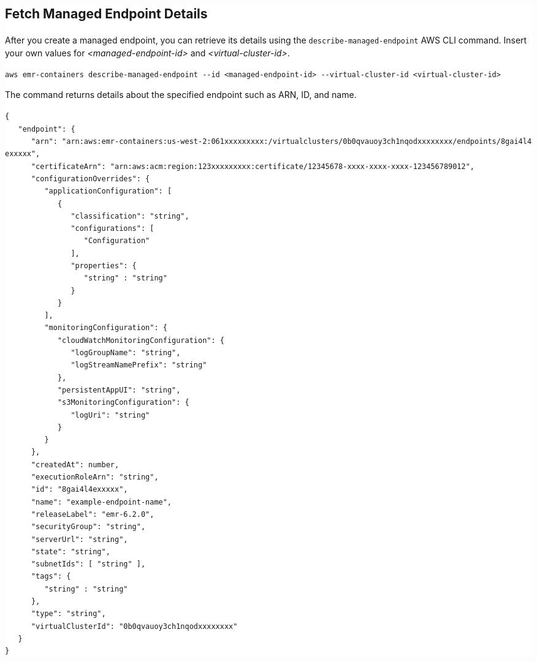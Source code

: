 ## Fetch Managed Endpoint Details<a name="emr-studio-describe-managed-endpoint"></a>

After you create a managed endpoint, you can retrieve its details using the `describe-managed-endpoint` AWS CLI command\. Insert your own values for *<managed\-endpoint\-id>* and *<virtual\-cluster\-id>*\.

```
aws emr-containers describe-managed-endpoint --id <managed-endpoint-id> --virtual-cluster-id <virtual-cluster-id>
```

 The command returns details about the specified endpoint such as ARN, ID, and name\.

```
{
   "endpoint": { 
      "arn": "arn:aws:emr-containers:us-west-2:061xxxxxxxxx:/virtualclusters/0b0qvauoy3ch1nqodxxxxxxxx/endpoints/8gai4l4exxxxx",
      "certificateArn": "arn:aws:acm:region:123xxxxxxxxx:certificate/12345678-xxxx-xxxx-xxxx-123456789012",
      "configurationOverrides": { 
         "applicationConfiguration": [ 
            { 
               "classification": "string",
               "configurations": [ 
                  "Configuration"
               ],
               "properties": { 
                  "string" : "string" 
               }
            }
         ],
         "monitoringConfiguration": { 
            "cloudWatchMonitoringConfiguration": { 
               "logGroupName": "string",
               "logStreamNamePrefix": "string"
            },
            "persistentAppUI": "string",
            "s3MonitoringConfiguration": { 
               "logUri": "string"
            }
         }
      },
      "createdAt": number,
      "executionRoleArn": "string",
      "id": "8gai4l4exxxxx",
      "name": "example-endpoint-name",
      "releaseLabel": "emr-6.2.0",
      "securityGroup": "string",
      "serverUrl": "string",
      "state": "string",
      "subnetIds": [ "string" ],
      "tags": { 
         "string" : "string" 
      },
      "type": "string",
      "virtualClusterId": "0b0qvauoy3ch1nqodxxxxxxxx"
   }
}
```
